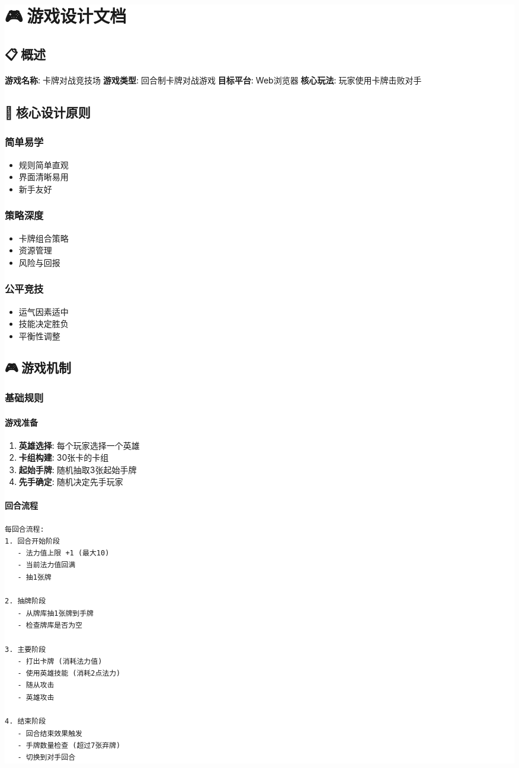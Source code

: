 # 🎮 游戏设计文档

## 📋 概述

**游戏名称**: 卡牌对战竞技场
**游戏类型**: 回合制卡牌对战游戏
**目标平台**: Web浏览器
**核心玩法**: 玩家使用卡牌击败对手

## 🎯 核心设计原则

### 简单易学
- 规则简单直观
- 界面清晰易用
- 新手友好

### 策略深度
- 卡牌组合策略
- 资源管理
- 风险与回报

### 公平竞技
- 运气因素适中
- 技能决定胜负
- 平衡性调整

## 🎮 游戏机制

### 基础规则

#### 游戏准备
1. **英雄选择**: 每个玩家选择一个英雄
2. **卡组构建**: 30张卡的卡组
3. **起始手牌**: 随机抽取3张起始手牌
4. **先手确定**: 随机决定先手玩家

#### 回合流程
```
每回合流程:
1. 回合开始阶段
   - 法力值上限 +1 (最大10)
   - 当前法力值回满
   - 抽1张牌

2. 抽牌阶段
   - 从牌库抽1张牌到手牌
   - 检查牌库是否为空

3. 主要阶段
   - 打出卡牌 (消耗法力值)
   - 使用英雄技能 (消耗2点法力)
   - 随从攻击
   - 英雄攻击

4. 结束阶段
   - 回合结束效果触发
   - 手牌数量检查 (超过7张弃牌)
   - 切换到对手回合
```
